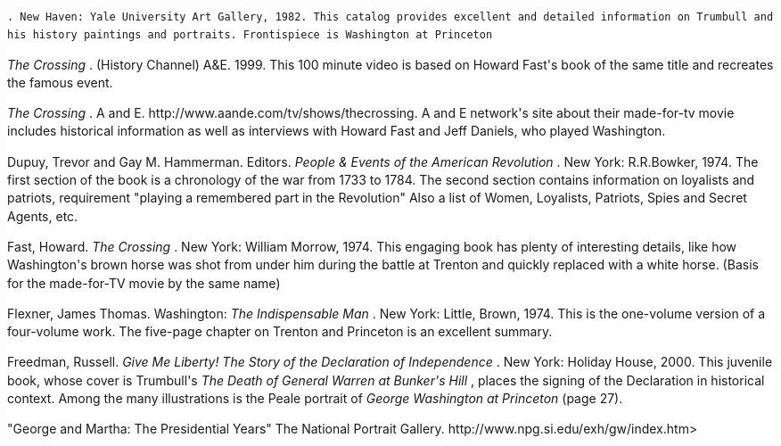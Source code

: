     . New Haven: Yale University Art Gallery, 1982. This catalog provides excellent and detailed information on Trumbull and his history paintings and portraits. Frontispiece is Washington at Princeton
   </p>
<p>
    <i>
     The Crossing
    </i>
    . (History Channel) A&amp;E. 1999. This 100 minute video is based on Howard Fast's book of the same title and recreates the famous event.
   </p>
<p>
    <i>
     The Crossing
    </i>
    . A and E. http://www.aande.com/tv/shows/thecrossing. A and E network's site about their made-for-tv movie includes historical information as well as interviews with Howard Fast and Jeff Daniels, who played Washington.
   </p>
<p>
    Dupuy, Trevor and Gay M. Hammerman. Editors.
    <i>
     People &amp; Events of the American Revolution
    </i>
    . New York: R.R.Bowker, 1974. The first section of the book is a chronology of the war from 1733 to 1784. The second section contains information on loyalists and patriots, requirement "playing a remembered part in the Revolution" Also a list of Women, Loyalists, Patriots, Spies and Secret Agents, etc.
   </p>
<p>
    Fast, Howard.
    <i>
     The Crossing
    </i>
    . New York: William Morrow, 1974. This engaging book has plenty of interesting details, like how Washington's brown horse was shot from under him during the battle at Trenton and quickly replaced with a white horse. (Basis for the made-for-TV movie by the same name)
   </p>
<p>
    Flexner, James Thomas. Washington:
    <i>
     The Indispensable Man
    </i>
    . New York: Little, Brown, 1974. This is the one-volume version of a four-volume work. The five-page chapter on Trenton and Princeton is an excellent summary.
   </p>
<p>
    Freedman, Russell.
    <i>
     Give Me Liberty! The Story of the Declaration of Independence
    </i>
    . New York: Holiday House, 2000. This juvenile book, whose cover is Trumbull's
    <i>
     The Death of General Warren at Bunker's Hill
    </i>
    , places the signing of the Declaration in historical context. Among the many illustrations is the Peale portrait of
    <i>
     George Washington at Princeton
    </i>
    (page 27).
   </p>
<p>
    "George and Martha: The Presidential Years" The National Portrait Gallery. http://www.npg.si.edu/exh/gw/index.htm&gt;